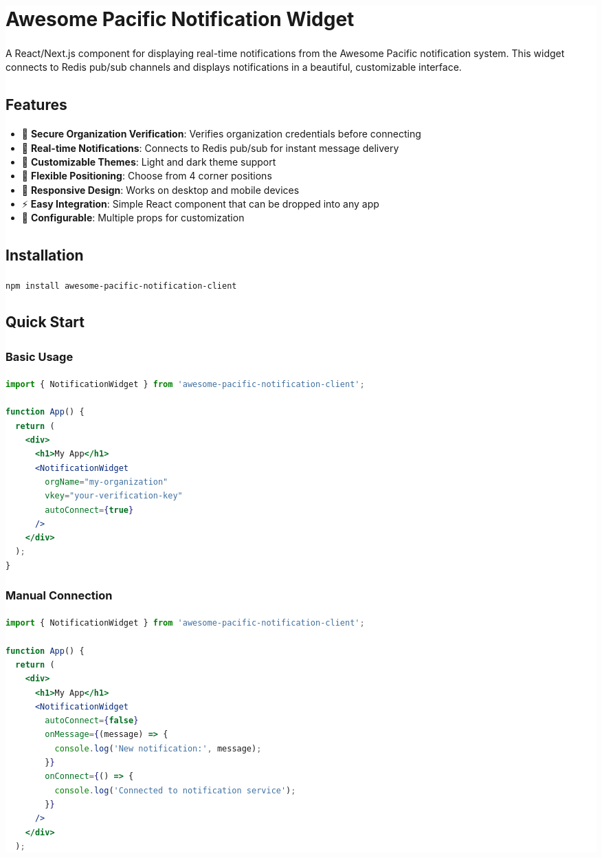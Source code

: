 # Awesome Pacific Notification Widget

A React/Next.js component for displaying real-time notifications from the Awesome Pacific notification system. This widget connects to Redis pub/sub channels and displays notifications in a beautiful, customizable interface.

## Features

- 🔐 **Secure Organization Verification**: Verifies organization credentials before connecting
- 🔄 **Real-time Notifications**: Connects to Redis pub/sub for instant message delivery
- 🎨 **Customizable Themes**: Light and dark theme support
- 📍 **Flexible Positioning**: Choose from 4 corner positions
- 📱 **Responsive Design**: Works on desktop and mobile devices
- ⚡ **Easy Integration**: Simple React component that can be dropped into any app
- 🔧 **Configurable**: Multiple props for customization

## Installation

```bash
npm install awesome-pacific-notification-client
```

## Quick Start

### Basic Usage

```jsx
import { NotificationWidget } from 'awesome-pacific-notification-client';

function App() {
  return (
    <div>
      <h1>My App</h1>
      <NotificationWidget 
        orgName="my-organization"
        vkey="your-verification-key"
        autoConnect={true}
      />
    </div>
  );
}
```

### Manual Connection

```jsx
import { NotificationWidget } from 'awesome-pacific-notification-client';

function App() {
  return (
    <div>
      <h1>My App</h1>
      <NotificationWidget 
        autoConnect={false}
        onMessage={(message) => {
          console.log('New notification:', message);
        }}
        onConnect={() => {
          console.log('Connected to notification service');
        }}
      />
    </div>
  );
```